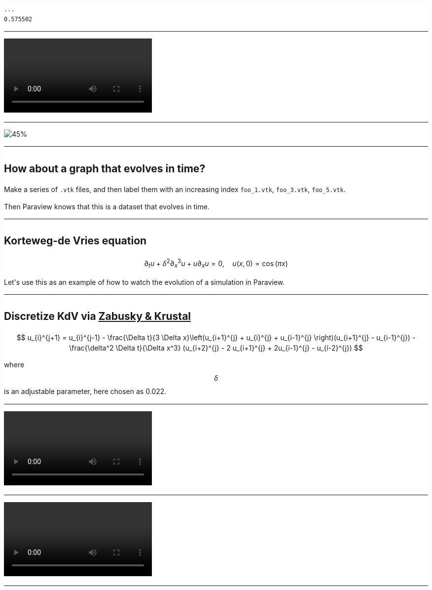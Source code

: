 ```
...
0.575502
```

---

![](1dgraph.mov)

---

![45%](KdVState.png)

---

## How about a graph that evolves in time?

Make a series of `.vtk` files, and then label them with an increasing index `foo_1.vtk`, `foo_3.vtk`, `foo_5.vtk`.

Then Paraview knows that this is a dataset that evolves in time.

---

## Korteweg-de Vries equation

$$
\partial_t u + \delta^2\partial_x^3 u  + u \partial_x u = 0, \quad u(x, 0) = \cos(\pi x)
$$

Let's use this as an example of how to watch the evolution of a simulation in Paraview.

---

## Discretize KdV via [Zabusky & Krustal](https://journals.aps.org/prl/pdf/10.1103/PhysRevLett.15.240)

$$
u_{i}^{j+1} = u_{i}^{j-1}  - \frac{\Delta t}{3 \Delta x}\left(u_{i+1}^{j} + u_{i}^{j} + u_{i-1}^{j} \right)(u_{i+1}^{j} - u_{i-1}^{j})  - \frac{\delta^2 \Delta t}{\Delta x^3} (u_{i+2}^{j} - 2 u_{i+1}^{j}  + 2u_{i-1}^{j} - u_{i-2}^{j})
$$

where $$\delta$$ is an adjustable parameter, here chosen as 0.022.

---

![](kdv_simulation.mov)

---

![](kdv.avi)

---

